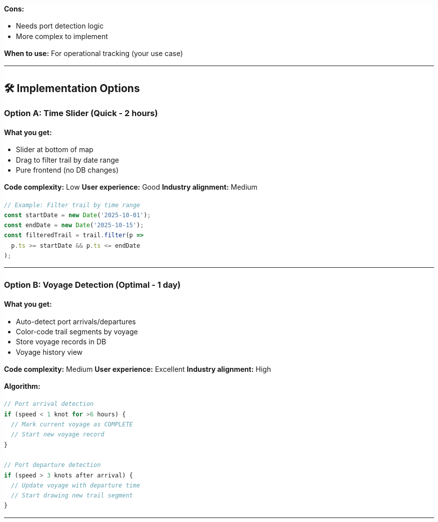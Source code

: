**Cons:**
- Needs port detection logic
- More complex to implement

**When to use:** For operational tracking (your use case)

---

## 🛠️ Implementation Options

### **Option A: Time Slider (Quick - 2 hours)**
**What you get:**
- Slider at bottom of map
- Drag to filter trail by date range
- Pure frontend (no DB changes)

**Code complexity:** Low
**User experience:** Good
**Industry alignment:** Medium

```javascript
// Example: Filter trail by time range
const startDate = new Date('2025-10-01');
const endDate = new Date('2025-10-15');
const filteredTrail = trail.filter(p =>
  p.ts >= startDate && p.ts <= endDate
);
```

---

### **Option B: Voyage Detection (Optimal - 1 day)**
**What you get:**
- Auto-detect port arrivals/departures
- Color-code trail segments by voyage
- Store voyage records in DB
- Voyage history view

**Code complexity:** Medium
**User experience:** Excellent
**Industry alignment:** High

**Algorithm:**
```javascript
// Port arrival detection
if (speed < 1 knot for >6 hours) {
  // Mark current voyage as COMPLETE
  // Start new voyage record
}

// Port departure detection
if (speed > 3 knots after arrival) {
  // Update voyage with departure time
  // Start drawing new trail segment
}
```

---